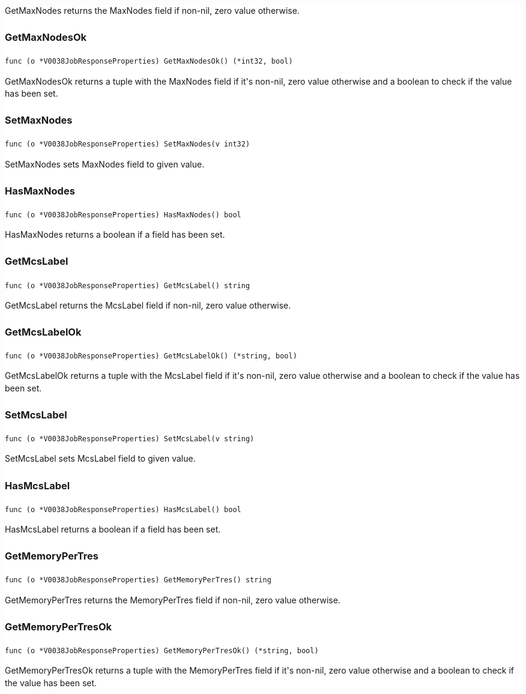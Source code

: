 GetMaxNodes returns the MaxNodes field if non-nil, zero value otherwise.

### GetMaxNodesOk

`func (o *V0038JobResponseProperties) GetMaxNodesOk() (*int32, bool)`

GetMaxNodesOk returns a tuple with the MaxNodes field if it's non-nil, zero value otherwise
and a boolean to check if the value has been set.

### SetMaxNodes

`func (o *V0038JobResponseProperties) SetMaxNodes(v int32)`

SetMaxNodes sets MaxNodes field to given value.

### HasMaxNodes

`func (o *V0038JobResponseProperties) HasMaxNodes() bool`

HasMaxNodes returns a boolean if a field has been set.

### GetMcsLabel

`func (o *V0038JobResponseProperties) GetMcsLabel() string`

GetMcsLabel returns the McsLabel field if non-nil, zero value otherwise.

### GetMcsLabelOk

`func (o *V0038JobResponseProperties) GetMcsLabelOk() (*string, bool)`

GetMcsLabelOk returns a tuple with the McsLabel field if it's non-nil, zero value otherwise
and a boolean to check if the value has been set.

### SetMcsLabel

`func (o *V0038JobResponseProperties) SetMcsLabel(v string)`

SetMcsLabel sets McsLabel field to given value.

### HasMcsLabel

`func (o *V0038JobResponseProperties) HasMcsLabel() bool`

HasMcsLabel returns a boolean if a field has been set.

### GetMemoryPerTres

`func (o *V0038JobResponseProperties) GetMemoryPerTres() string`

GetMemoryPerTres returns the MemoryPerTres field if non-nil, zero value otherwise.

### GetMemoryPerTresOk

`func (o *V0038JobResponseProperties) GetMemoryPerTresOk() (*string, bool)`

GetMemoryPerTresOk returns a tuple with the MemoryPerTres field if it's non-nil, zero value otherwise
and a boolean to check if the value has been set.
